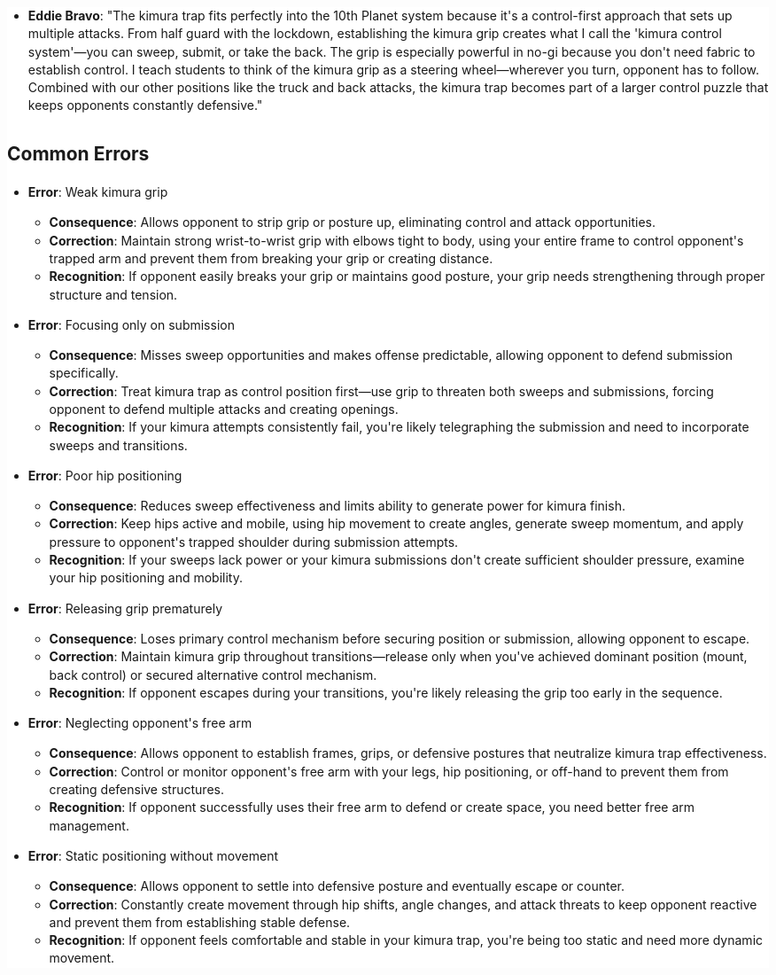 - **Eddie Bravo**: "The kimura trap fits perfectly into the 10th Planet system because it's a control-first approach that sets up multiple attacks. From half guard with the lockdown, establishing the kimura grip creates what I call the 'kimura control system'—you can sweep, submit, or take the back. The grip is especially powerful in no-gi because you don't need fabric to establish control. I teach students to think of the kimura grip as a steering wheel—wherever you turn, opponent has to follow. Combined with our other positions like the truck and back attacks, the kimura trap becomes part of a larger control puzzle that keeps opponents constantly defensive."

## Common Errors
- **Error**: Weak kimura grip
  - **Consequence**: Allows opponent to strip grip or posture up, eliminating control and attack opportunities.
  - **Correction**: Maintain strong wrist-to-wrist grip with elbows tight to body, using your entire frame to control opponent's trapped arm and prevent them from breaking your grip or creating distance.
  - **Recognition**: If opponent easily breaks your grip or maintains good posture, your grip needs strengthening through proper structure and tension.

- **Error**: Focusing only on submission
  - **Consequence**: Misses sweep opportunities and makes offense predictable, allowing opponent to defend submission specifically.
  - **Correction**: Treat kimura trap as control position first—use grip to threaten both sweeps and submissions, forcing opponent to defend multiple attacks and creating openings.
  - **Recognition**: If your kimura attempts consistently fail, you're likely telegraphing the submission and need to incorporate sweeps and transitions.

- **Error**: Poor hip positioning
  - **Consequence**: Reduces sweep effectiveness and limits ability to generate power for kimura finish.
  - **Correction**: Keep hips active and mobile, using hip movement to create angles, generate sweep momentum, and apply pressure to opponent's trapped shoulder during submission attempts.
  - **Recognition**: If your sweeps lack power or your kimura submissions don't create sufficient shoulder pressure, examine your hip positioning and mobility.

- **Error**: Releasing grip prematurely
  - **Consequence**: Loses primary control mechanism before securing position or submission, allowing opponent to escape.
  - **Correction**: Maintain kimura grip throughout transitions—release only when you've achieved dominant position (mount, back control) or secured alternative control mechanism.
  - **Recognition**: If opponent escapes during your transitions, you're likely releasing the grip too early in the sequence.

- **Error**: Neglecting opponent's free arm
  - **Consequence**: Allows opponent to establish frames, grips, or defensive postures that neutralize kimura trap effectiveness.
  - **Correction**: Control or monitor opponent's free arm with your legs, hip positioning, or off-hand to prevent them from creating defensive structures.
  - **Recognition**: If opponent successfully uses their free arm to defend or create space, you need better free arm management.

- **Error**: Static positioning without movement
  - **Consequence**: Allows opponent to settle into defensive posture and eventually escape or counter.
  - **Correction**: Constantly create movement through hip shifts, angle changes, and attack threats to keep opponent reactive and prevent them from establishing stable defense.
  - **Recognition**: If opponent feels comfortable and stable in your kimura trap, you're being too static and need more dynamic movement.
